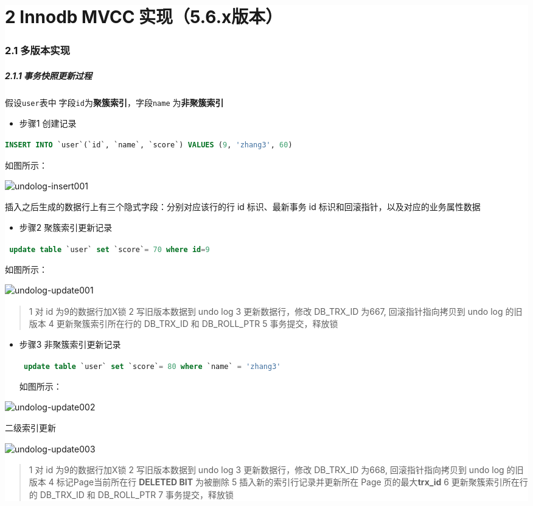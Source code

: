 


# 2 Innodb MVCC 实现（5.6.x版本）
### 2.1 多版本实现

##### 2.1.1 事务快照更新过程

假设`user`表中 字段`id`为**聚簇索引**，字段`name` 为**非聚簇索引**

* 步骤1 创建记录
```sql
INSERT INTO `user`(`id`, `name`, `score`) VALUES (9, 'zhang3', 60)
```

如图所示：

![undolog-insert001](/media/mysql-snapshot-read/undolog-insert001.png)
 


插入之后生成的数据行上有三个隐式字段：分别对应该行的行 id 标识、最新事务 id 标识和回滚指针，以及对应的业务属性数据

* 步骤2 聚簇索引更新记录

```sql
 update table `user` set `score`= 70 where id=9
```

如图所示：

 ![undolog-update001](/media/mysql-snapshot-read/undolog-update001.png)



>1 对 id 为9的数据行加X锁
>2 写旧版本数据到 undo log
>3 更新数据行，修改 DB_TRX_ID 为667, 回滚指针指向拷贝到 undo log 的旧版本
>4 更新聚簇索引所在行的 DB_TRX_ID 和 DB_ROLL_PTR
>5 事务提交，释放锁




* 步骤3 非聚簇索引更新记录

  ```sql
   update table `user` set `score`= 80 where `name` = 'zhang3'
  ```

  
  
  如图所示：

 ![undolog-update002](/media/mysql-snapshot-read/undolog-update002.png)

二级索引更新

 ![undolog-update003](/media/mysql-snapshot-read/undolog-update003.png)

> 1 对 id 为9的数据行加X锁
> 2 写旧版本数据到 undo log
> 3 更新数据行，修改 DB_TRX_ID 为668, 回滚指针指向拷贝到 undo log 的旧版本
> 4 标记Page当前所在行 **DELETED BIT** 为被删除
> 5 插入新的索引行记录并更新所在 Page 页的最大**trx_id**
> 6 更新聚簇索引所在行的 DB_TRX_ID 和 DB_ROLL_PTR
> 7 事务提交，释放锁
